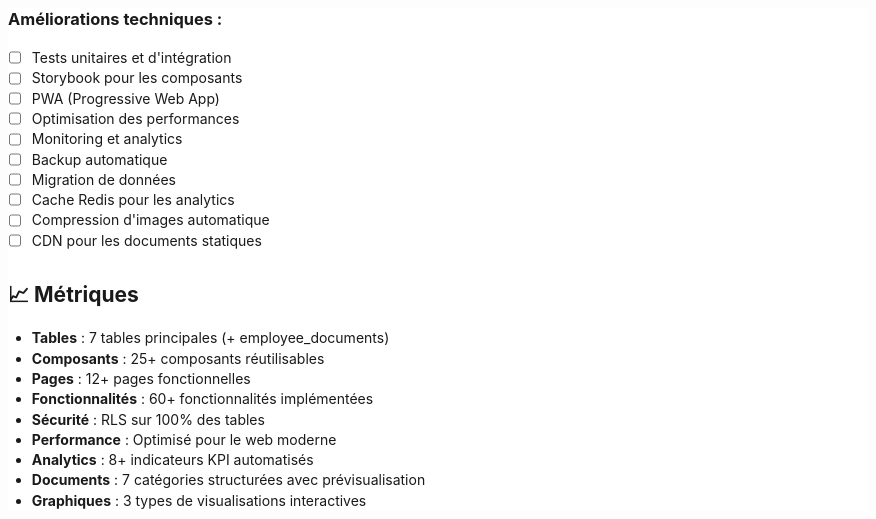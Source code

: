 ### Améliorations techniques :
- [ ] Tests unitaires et d'intégration
- [ ] Storybook pour les composants
- [ ] PWA (Progressive Web App)
- [ ] Optimisation des performances
- [ ] Monitoring et analytics
- [ ] Backup automatique
- [ ] Migration de données
- [ ] Cache Redis pour les analytics
- [ ] Compression d'images automatique
- [ ] CDN pour les documents statiques

## 📈 Métriques

- **Tables** : 7 tables principales (+ employee_documents)
- **Composants** : 25+ composants réutilisables
- **Pages** : 12+ pages fonctionnelles
- **Fonctionnalités** : 60+ fonctionnalités implémentées
- **Sécurité** : RLS sur 100% des tables
- **Performance** : Optimisé pour le web moderne
- **Analytics** : 8+ indicateurs KPI automatisés
- **Documents** : 7 catégories structurées avec prévisualisation
- **Graphiques** : 3 types de visualisations interactives